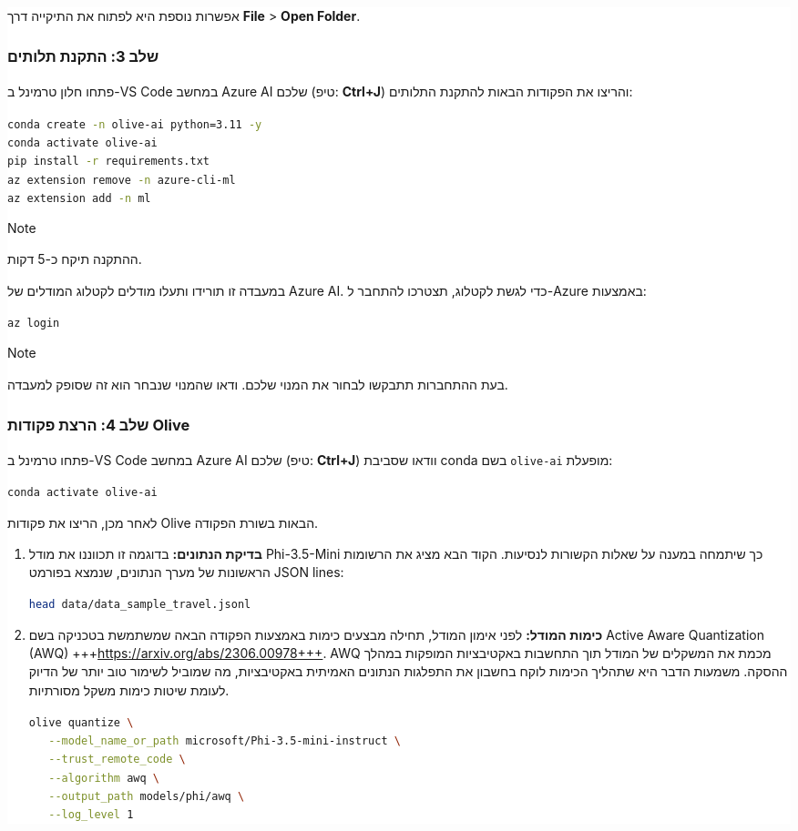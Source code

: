 אפשרות נוספת היא לפתוח את התיקייה דרך **File** > **Open Folder**.

### שלב 3: התקנת תלותים

פתחו חלון טרמינל ב-VS Code במחשב Azure AI שלכם (טיפ: **Ctrl+J**) והריצו את הפקודות הבאות להתקנת התלותים:

```bash
conda create -n olive-ai python=3.11 -y
conda activate olive-ai
pip install -r requirements.txt
az extension remove -n azure-cli-ml
az extension add -n ml
```

> [!NOTE]  
> ההתקנה תיקח כ-5 דקות.

במעבדה זו תורידו ותעלו מודלים לקטלוג המודלים של Azure AI. כדי לגשת לקטלוג, תצטרכו להתחבר ל-Azure באמצעות:

```bash
az login
```

> [!NOTE]  
> בעת ההתחברות תתבקשו לבחור את המנוי שלכם. ודאו שהמנוי שנבחר הוא זה שסופק למעבדה.

### שלב 4: הרצת פקודות Olive

פתחו טרמינל ב-VS Code במחשב Azure AI שלכם (טיפ: **Ctrl+J**) וודאו שסביבת conda בשם `olive-ai` מופעלת:

```bash
conda activate olive-ai
```

לאחר מכן, הריצו את פקודות Olive הבאות בשורת הפקודה.

1. **בדיקת הנתונים:** בדוגמה זו תכווננו את מודל Phi-3.5-Mini כך שיתמחה במענה על שאלות הקשורות לנסיעות. הקוד הבא מציג את הרשומות הראשונות של מערך הנתונים, שנמצא בפורמט JSON lines:

    ```bash
    head data/data_sample_travel.jsonl
    ```

1. **כימות המודל:** לפני אימון המודל, תחילה מבצעים כימות באמצעות הפקודה הבאה שמשתמשת בטכניקה בשם Active Aware Quantization (AWQ) +++https://arxiv.org/abs/2306.00978+++. AWQ מכמת את המשקלים של המודל תוך התחשבות באקטיבציות המופקות במהלך ההסקה. משמעות הדבר היא שתהליך הכימות לוקח בחשבון את התפלגות הנתונים האמיתית באקטיבציות, מה שמוביל לשימור טוב יותר של הדיוק לעומת שיטות כימות משקל מסורתיות.

    ```bash
    olive quantize \
       --model_name_or_path microsoft/Phi-3.5-mini-instruct \
       --trust_remote_code \
       --algorithm awq \
       --output_path models/phi/awq \
       --log_level 1
    ```
